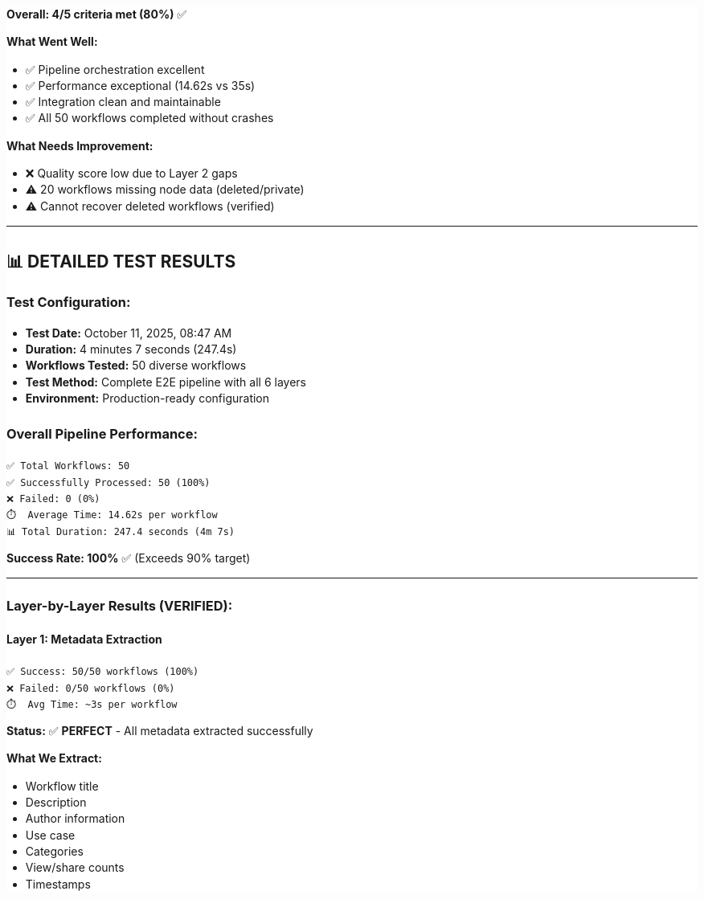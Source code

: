 **Overall: 4/5 criteria met (80%)** ✅

**What Went Well:**
- ✅ Pipeline orchestration excellent
- ✅ Performance exceptional (14.62s vs 35s)
- ✅ Integration clean and maintainable
- ✅ All 50 workflows completed without crashes

**What Needs Improvement:**
- ❌ Quality score low due to Layer 2 gaps
- ⚠️ 20 workflows missing node data (deleted/private)
- ⚠️ Cannot recover deleted workflows (verified)

---

## 📊 **DETAILED TEST RESULTS**

### **Test Configuration:**
- **Test Date:** October 11, 2025, 08:47 AM
- **Duration:** 4 minutes 7 seconds (247.4s)
- **Workflows Tested:** 50 diverse workflows
- **Test Method:** Complete E2E pipeline with all 6 layers
- **Environment:** Production-ready configuration

### **Overall Pipeline Performance:**

```
✅ Total Workflows: 50
✅ Successfully Processed: 50 (100%)
❌ Failed: 0 (0%)
⏱️  Average Time: 14.62s per workflow
📊 Total Duration: 247.4 seconds (4m 7s)
```

**Success Rate: 100%** ✅ (Exceeds 90% target)

---

### **Layer-by-Layer Results (VERIFIED):**

#### **Layer 1: Metadata Extraction**
```
✅ Success: 50/50 workflows (100%)
❌ Failed: 0/50 workflows (0%)
⏱️  Avg Time: ~3s per workflow
```

**Status:** ✅ **PERFECT** - All metadata extracted successfully

**What We Extract:**
- Workflow title
- Description
- Author information
- Use case
- Categories
- View/share counts
- Timestamps
